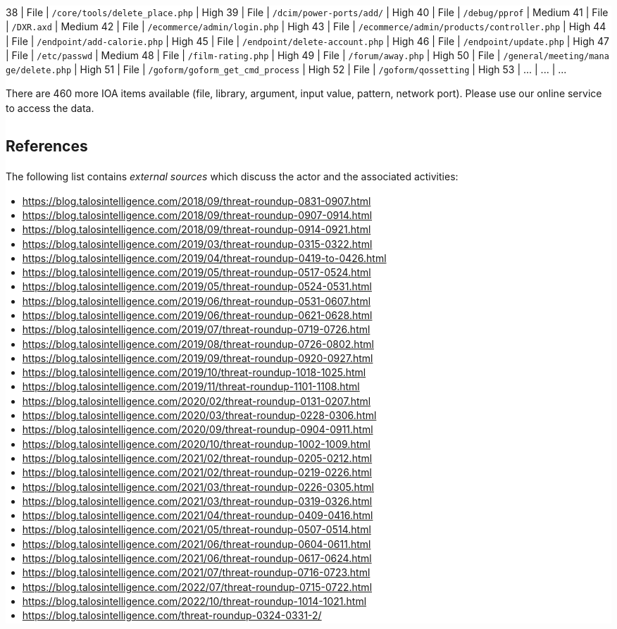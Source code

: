 38 | File | `/core/tools/delete_place.php` | High
39 | File | `/dcim/power-ports/add/` | High
40 | File | `/debug/pprof` | Medium
41 | File | `/DXR.axd` | Medium
42 | File | `/ecommerce/admin/login.php` | High
43 | File | `/ecommerce/admin/products/controller.php` | High
44 | File | `/endpoint/add-calorie.php` | High
45 | File | `/endpoint/delete-account.php` | High
46 | File | `/endpoint/update.php` | High
47 | File | `/etc/passwd` | Medium
48 | File | `/film-rating.php` | High
49 | File | `/forum/away.php` | High
50 | File | `/general/meeting/manage/delete.php` | High
51 | File | `/goform/goform_get_cmd_process` | High
52 | File | `/goform/qossetting` | High
53 | ... | ... | ...

There are 460 more IOA items available (file, library, argument, input value, pattern, network port). Please use our online service to access the data.

## References

The following list contains _external sources_ which discuss the actor and the associated activities:

* https://blog.talosintelligence.com/2018/09/threat-roundup-0831-0907.html
* https://blog.talosintelligence.com/2018/09/threat-roundup-0907-0914.html
* https://blog.talosintelligence.com/2018/09/threat-roundup-0914-0921.html
* https://blog.talosintelligence.com/2019/03/threat-roundup-0315-0322.html
* https://blog.talosintelligence.com/2019/04/threat-roundup-0419-to-0426.html
* https://blog.talosintelligence.com/2019/05/threat-roundup-0517-0524.html
* https://blog.talosintelligence.com/2019/05/threat-roundup-0524-0531.html
* https://blog.talosintelligence.com/2019/06/threat-roundup-0531-0607.html
* https://blog.talosintelligence.com/2019/06/threat-roundup-0621-0628.html
* https://blog.talosintelligence.com/2019/07/threat-roundup-0719-0726.html
* https://blog.talosintelligence.com/2019/08/threat-roundup-0726-0802.html
* https://blog.talosintelligence.com/2019/09/threat-roundup-0920-0927.html
* https://blog.talosintelligence.com/2019/10/threat-roundup-1018-1025.html
* https://blog.talosintelligence.com/2019/11/threat-roundup-1101-1108.html
* https://blog.talosintelligence.com/2020/02/threat-roundup-0131-0207.html
* https://blog.talosintelligence.com/2020/03/threat-roundup-0228-0306.html
* https://blog.talosintelligence.com/2020/09/threat-roundup-0904-0911.html
* https://blog.talosintelligence.com/2020/10/threat-roundup-1002-1009.html
* https://blog.talosintelligence.com/2021/02/threat-roundup-0205-0212.html
* https://blog.talosintelligence.com/2021/02/threat-roundup-0219-0226.html
* https://blog.talosintelligence.com/2021/03/threat-roundup-0226-0305.html
* https://blog.talosintelligence.com/2021/03/threat-roundup-0319-0326.html
* https://blog.talosintelligence.com/2021/04/threat-roundup-0409-0416.html
* https://blog.talosintelligence.com/2021/05/threat-roundup-0507-0514.html
* https://blog.talosintelligence.com/2021/06/threat-roundup-0604-0611.html
* https://blog.talosintelligence.com/2021/06/threat-roundup-0617-0624.html
* https://blog.talosintelligence.com/2021/07/threat-roundup-0716-0723.html
* https://blog.talosintelligence.com/2022/07/threat-roundup-0715-0722.html
* https://blog.talosintelligence.com/2022/10/threat-roundup-1014-1021.html
* https://blog.talosintelligence.com/threat-roundup-0324-0331-2/
